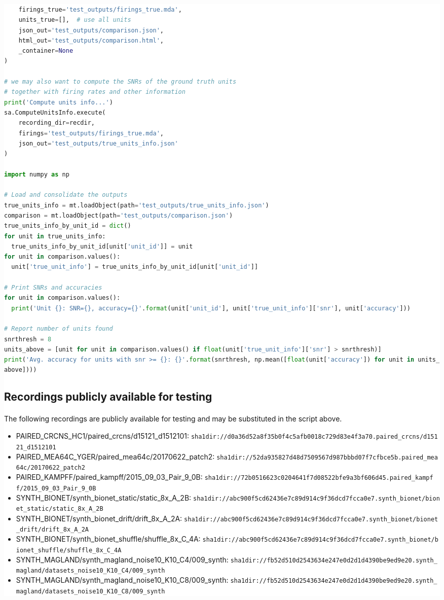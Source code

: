 ```python
    firings_true='test_outputs/firings_true.mda',
    units_true=[],  # use all units
    json_out='test_outputs/comparison.json',
    html_out='test_outputs/comparison.html',
    _container=None
)

# we may also want to compute the SNRs of the ground truth units
# together with firing rates and other information
print('Compute units info...')
sa.ComputeUnitsInfo.execute(
    recording_dir=recdir,
    firings='test_outputs/firings_true.mda',
    json_out='test_outputs/true_units_info.json'
)

import numpy as np

# Load and consolidate the outputs
true_units_info = mt.loadObject(path='test_outputs/true_units_info.json')
comparison = mt.loadObject(path='test_outputs/comparison.json')
true_units_info_by_unit_id = dict()
for unit in true_units_info:
  true_units_info_by_unit_id[unit['unit_id']] = unit
for unit in comparison.values():
  unit['true_unit_info'] = true_units_info_by_unit_id[unit['unit_id']]
  
# Print SNRs and accuracies
for unit in comparison.values():
  print('Unit {}: SNR={}, accuracy={}'.format(unit['unit_id'], unit['true_unit_info']['snr'], unit['accuracy']))
  
# Report number of units found
snrthresh = 8
units_above = [unit for unit in comparison.values() if float(unit['true_unit_info']['snr'] > snrthresh)]
print('Avg. accuracy for units with snr >= {}: {}'.format(snrthresh, np.mean([float(unit['accuracy']) for unit in units_above])))

```

## Recordings publicly available for testing

The following recordings are publicly available for testing and may
be substituted in the script above.

- PAIRED_CRCNS_HC1/paired_crcns/d15121_d1512101: `sha1dir://d0a36d52a8f35b0f4c5afb0018c729d83e4f3a70.paired_crcns/d15121_d1512101`
- PAIRED_MEA64C_YGER/paired_mea64c/20170622_patch2: `sha1dir://52da935827d48d7509567d987bbbd07f7cfbce5b.paired_mea64c/20170622_patch2`
- PAIRED_KAMPFF/paired_kampff/2015_09_03_Pair_9_0B: `sha1dir://72b0516623c0204641f7d08522bfe9a3bf606d45.paired_kampff/2015_09_03_Pair_9_0B`
- SYNTH_BIONET/synth_bionet_static/static_8x_A_2B: `sha1dir://abc900f5cd62436e7c89d914c9f36dcd7fcca0e7.synth_bionet/bionet_static/static_8x_A_2B`
- SYNTH_BIONET/synth_bionet_drift/drift_8x_A_2A: `sha1dir://abc900f5cd62436e7c89d914c9f36dcd7fcca0e7.synth_bionet/bionet_drift/drift_8x_A_2A`
- SYNTH_BIONET/synth_bionet_shuffle/shuffle_8x_C_4A: `sha1dir://abc900f5cd62436e7c89d914c9f36dcd7fcca0e7.synth_bionet/bionet_shuffle/shuffle_8x_C_4A`
- SYNTH_MAGLAND/synth_magland_noise10_K10_C4/009_synth: `sha1dir://fb52d510d2543634e247e0d2d1d4390be9ed9e20.synth_magland/datasets_noise10_K10_C4/009_synth`
- SYNTH_MAGLAND/synth_magland_noise10_K10_C8/009_synth: `sha1dir://fb52d510d2543634e247e0d2d1d4390be9ed9e20.synth_magland/datasets_noise10_K10_C8/009_synth`